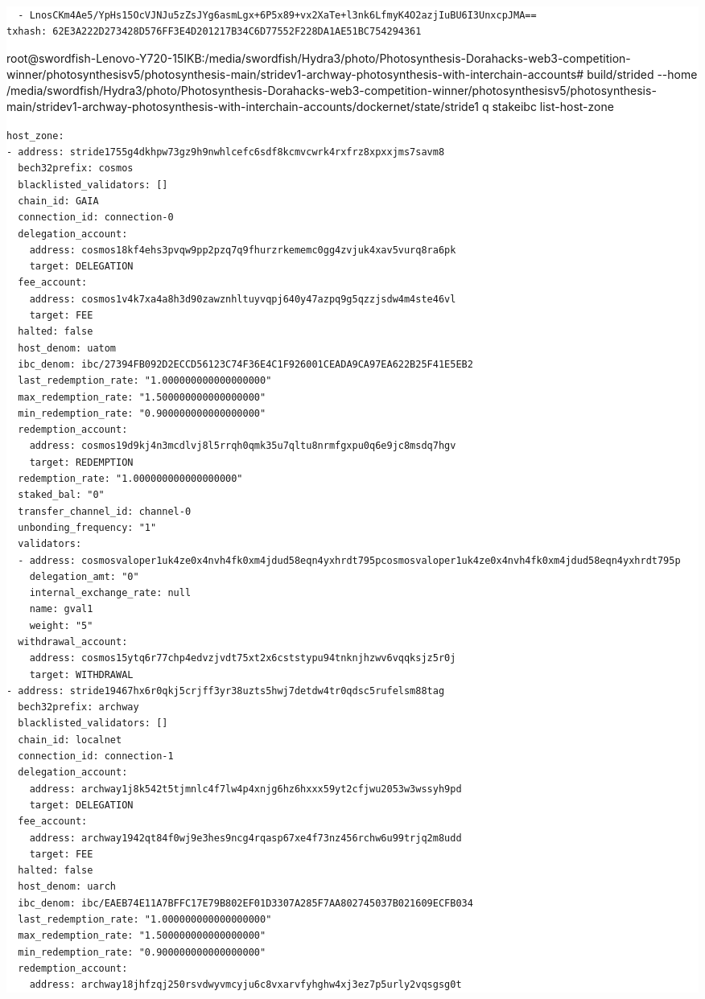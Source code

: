 ```
  - LnosCKm4Ae5/YpHs15OcVJNJu5zZsJYg6asmLgx+6P5x89+vx2XaTe+l3nk6LfmyK4O2azjIuBU6I3UnxcpJMA==
txhash: 62E3A222D273428D576FF3E4D201217B34C6D77552F228DA1AE51BC754294361
```

root@swordfish-Lenovo-Y720-15IKB:/media/swordfish/Hydra3/photo/Photosynthesis-Dorahacks-web3-competition-winner/photosynthesisv5/photosynthesis-main/stridev1-archway-photosynthesis-with-interchain-accounts# build/strided --home /media/swordfish/Hydra3/photo/Photosynthesis-Dorahacks-web3-competition-winner/photosynthesisv5/photosynthesis-main/stridev1-archway-photosynthesis-with-interchain-accounts/dockernet/state/stride1 q stakeibc list-host-zone
```
host_zone:
- address: stride1755g4dkhpw73gz9h9nwhlcefc6sdf8kcmvcwrk4rxfrz8xpxxjms7savm8
  bech32prefix: cosmos
  blacklisted_validators: []
  chain_id: GAIA
  connection_id: connection-0
  delegation_account:
    address: cosmos18kf4ehs3pvqw9pp2pzq7q9fhurzrkememc0gg4zvjuk4xav5vurq8ra6pk
    target: DELEGATION
  fee_account:
    address: cosmos1v4k7xa4a8h3d90zawznhltuyvqpj640y47azpq9g5qzzjsdw4m4ste46vl
    target: FEE
  halted: false
  host_denom: uatom
  ibc_denom: ibc/27394FB092D2ECCD56123C74F36E4C1F926001CEADA9CA97EA622B25F41E5EB2
  last_redemption_rate: "1.000000000000000000"
  max_redemption_rate: "1.500000000000000000"
  min_redemption_rate: "0.900000000000000000"
  redemption_account:
    address: cosmos19d9kj4n3mcdlvj8l5rrqh0qmk35u7qltu8nrmfgxpu0q6e9jc8msdq7hgv
    target: REDEMPTION
  redemption_rate: "1.000000000000000000"
  staked_bal: "0"
  transfer_channel_id: channel-0
  unbonding_frequency: "1"
  validators:
  - address: cosmosvaloper1uk4ze0x4nvh4fk0xm4jdud58eqn4yxhrdt795pcosmosvaloper1uk4ze0x4nvh4fk0xm4jdud58eqn4yxhrdt795p
    delegation_amt: "0"
    internal_exchange_rate: null
    name: gval1
    weight: "5"
  withdrawal_account:
    address: cosmos15ytq6r77chp4edvzjvdt75xt2x6cststypu94tnknjhzwv6vqqksjz5r0j
    target: WITHDRAWAL
- address: stride19467hx6r0qkj5crjff3yr38uzts5hwj7detdw4tr0qdsc5rufelsm88tag
  bech32prefix: archway
  blacklisted_validators: []
  chain_id: localnet
  connection_id: connection-1
  delegation_account:
    address: archway1j8k542t5tjmnlc4f7lw4p4xnjg6hz6hxxx59yt2cfjwu2053w3wssyh9pd
    target: DELEGATION
  fee_account:
    address: archway1942qt84f0wj9e3hes9ncg4rqasp67xe4f73nz456rchw6u99trjq2m8udd
    target: FEE
  halted: false
  host_denom: uarch
  ibc_denom: ibc/EAEB74E11A7BFFC17E79B802EF01D3307A285F7AA802745037B021609ECFB034
  last_redemption_rate: "1.000000000000000000"
  max_redemption_rate: "1.500000000000000000"
  min_redemption_rate: "0.900000000000000000"
  redemption_account:
    address: archway18jhfzqj250rsvdwyvmcyju6c8vxarvfyhghw4xj3ez7p5urly2vqsgsg0t
```